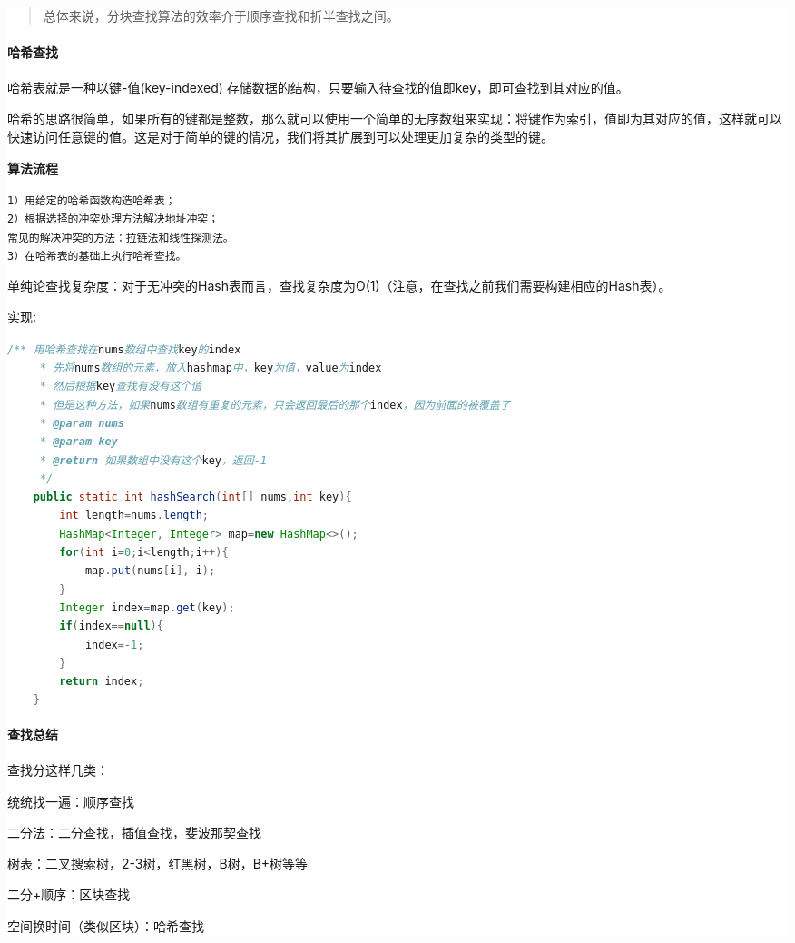 > 总体来说，分块查找算法的效率介于顺序查找和折半查找之间。

#### 哈希查找

哈希表就是一种以键-值(key-indexed) 存储数据的结构，只要输入待查找的值即key，即可查找到其对应的值。

哈希的思路很简单，如果所有的键都是整数，那么就可以使用一个简单的无序数组来实现：将键作为索引，值即为其对应的值，这样就可以快速访问任意键的值。这是对于简单的键的情况，我们将其扩展到可以处理更加复杂的类型的键。

**算法流程**

```
1）用给定的哈希函数构造哈希表；
2）根据选择的冲突处理方法解决地址冲突；
常见的解决冲突的方法：拉链法和线性探测法。
3）在哈希表的基础上执行哈希查找。
```

单纯论查找复杂度：对于无冲突的Hash表而言，查找复杂度为O(1)（注意，在查找之前我们需要构建相应的Hash表）。

实现:

```java
/** 用哈希查找在nums数组中查找key的index
	 * 先将nums数组的元素，放入hashmap中，key为值，value为index
	 * 然后根据key查找有没有这个值
	 * 但是这种方法，如果nums数组有重复的元素，只会返回最后的那个index，因为前面的被覆盖了
	 * @param nums
	 * @param key
	 * @return 如果数组中没有这个key，返回-1
	 */
	public static int hashSearch(int[] nums,int key){
		int length=nums.length;
		HashMap<Integer, Integer> map=new HashMap<>();
		for(int i=0;i<length;i++){
			map.put(nums[i], i);
		}
		Integer index=map.get(key);
		if(index==null){
			index=-1;
		}				
		return index;
	}
```

#### 查找总结

查找分这样几类：

统统找一遍：顺序查找

二分法：二分查找，插值查找，斐波那契查找

树表：二叉搜索树，2-3树，红黑树，B树，B+树等等

二分+顺序：区块查找

空间换时间（类似区块）：哈希查找
